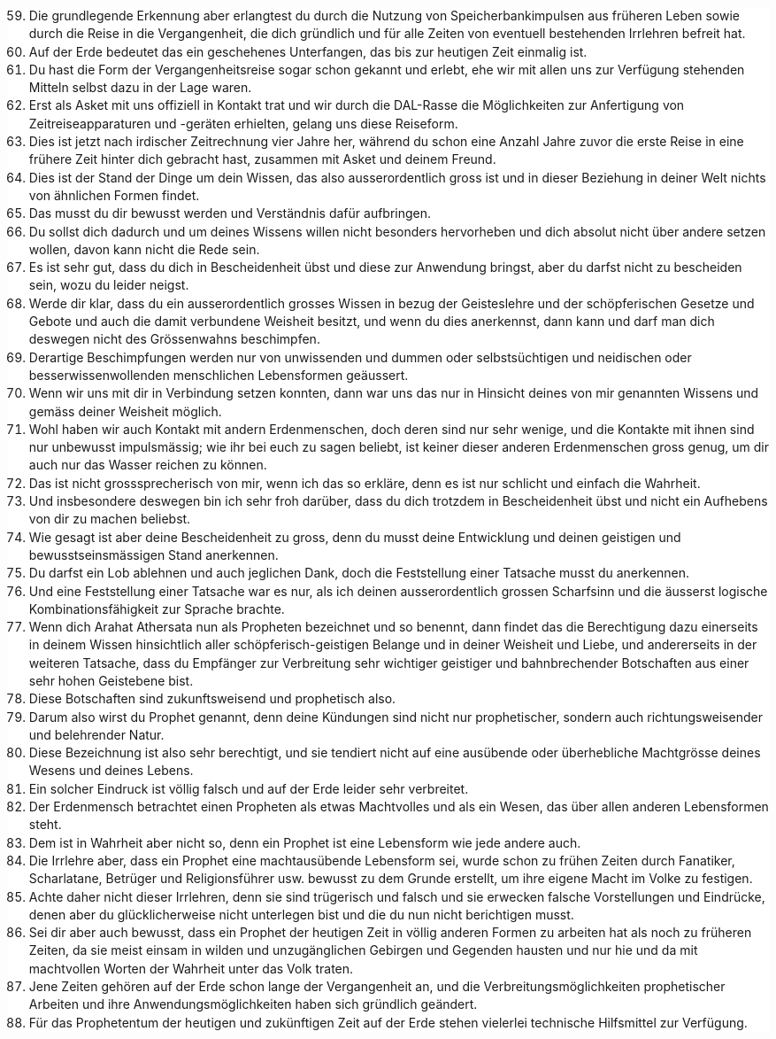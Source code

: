 59. Die grundlegende Erkennung aber erlangtest du durch die Nutzung von Speicherbankimpulsen aus früheren Leben sowie durch die Reise in die Vergangenheit, die dich gründlich und für alle Zeiten von eventuell bestehenden Irrlehren befreit hat.
60. Auf der Erde bedeutet das ein geschehenes Unterfangen, das bis zur heutigen Zeit einmalig ist.
61. Du hast die Form der Vergangenheitsreise sogar schon gekannt und erlebt, ehe wir mit allen uns zur Verfügung stehenden Mitteln selbst dazu in der Lage waren.
62. Erst als Asket mit uns offiziell in Kontakt trat und wir durch die DAL-Rasse die Möglichkeiten zur Anfertigung von Zeitreiseapparaturen und -geräten erhielten, gelang uns diese Reiseform.
63. Dies ist jetzt nach irdischer Zeitrechnung vier Jahre her, während du schon eine Anzahl Jahre zuvor die erste Reise in eine frühere Zeit hinter dich gebracht hast, zusammen mit Asket und deinem Freund.
64. Dies ist der Stand der Dinge um dein Wissen, das also ausserordentlich gross ist und in dieser Beziehung in deiner Welt nichts von ähnlichen Formen findet.
65. Das musst du dir bewusst werden und Verständnis dafür aufbringen.
66. Du sollst dich dadurch und um deines Wissens willen nicht besonders hervorheben und dich absolut nicht über andere setzen wollen, davon kann nicht die Rede sein.
67. Es ist sehr gut, dass du dich in Bescheidenheit übst und diese zur Anwendung bringst, aber du darfst nicht zu bescheiden sein, wozu du leider neigst.
68. Werde dir klar, dass du ein ausserordentlich grosses Wissen in bezug der Geisteslehre und der schöpferischen Gesetze und Gebote und auch die damit verbundene Weisheit besitzt, und wenn du dies anerkennst, dann kann und darf man dich deswegen nicht des Grössenwahns beschimpfen.
69. Derartige Beschimpfungen werden nur von unwissenden und dummen oder selbstsüchtigen und neidischen oder besserwissenwollenden menschlichen Lebensformen geäussert.
70. Wenn wir uns mit dir in Verbindung setzen konnten, dann war uns das nur in Hinsicht deines von mir genannten Wissens und gemäss deiner Weisheit möglich.
71. Wohl haben wir auch Kontakt mit andern Erdenmenschen, doch deren sind nur sehr wenige, und die Kontakte mit ihnen sind nur unbewusst impulsmässig; wie ihr bei euch zu sagen beliebt, ist keiner dieser anderen Erdenmenschen gross genug, um dir auch nur das Wasser reichen zu können.
72. Das ist nicht grosssprecherisch von mir, wenn ich das so erkläre, denn es ist nur schlicht und einfach die Wahrheit.
73. Und insbesondere deswegen bin ich sehr froh darüber, dass du dich trotzdem in Bescheidenheit übst und nicht ein Aufhebens von dir zu machen beliebst.
74. Wie gesagt ist aber deine Bescheidenheit zu gross, denn du musst deine Entwicklung und deinen geistigen und bewusstseinsmässigen Stand anerkennen.
75. Du darfst ein Lob ablehnen und auch jeglichen Dank, doch die Feststellung einer Tatsache musst du anerkennen.
76. Und eine Feststellung einer Tatsache war es nur, als ich deinen ausserordentlich grossen Scharfsinn und die äusserst logische Kombinationsfähigkeit zur Sprache brachte.
77. Wenn dich Arahat Athersata nun als Propheten bezeichnet und so benennt, dann findet das die Berechtigung dazu einerseits in deinem Wissen hinsichtlich aller schöpferisch-geistigen Belange und in deiner Weisheit und Liebe, und andererseits in der weiteren Tatsache, dass du Empfänger zur Verbreitung sehr wichtiger geistiger und bahnbrechender Botschaften aus einer sehr hohen Geistebene bist.
78. Diese Botschaften sind zukunftsweisend und prophetisch also.
79. Darum also wirst du Prophet genannt, denn deine Kündungen sind nicht nur prophetischer, sondern auch richtungsweisender und belehrender Natur.
80. Diese Bezeichnung ist also sehr berechtigt, und sie tendiert nicht auf eine ausübende oder überhebliche Machtgrösse deines Wesens und deines Lebens.
81. Ein solcher Eindruck ist völlig falsch und auf der Erde leider sehr verbreitet.
82. Der Erdenmensch betrachtet einen Propheten als etwas Machtvolles und als ein Wesen, das über allen anderen Lebensformen steht.
83. Dem ist in Wahrheit aber nicht so, denn ein Prophet ist eine Lebensform wie jede andere auch.
84. Die Irrlehre aber, dass ein Prophet eine machtausübende Lebensform sei, wurde schon zu frühen Zeiten durch Fanatiker, Scharlatane, Betrüger und Religionsführer usw. bewusst zu dem Grunde erstellt, um ihre eigene Macht im Volke zu festigen.
85. Achte daher nicht dieser Irrlehren, denn sie sind trügerisch und falsch und sie erwecken falsche Vorstellungen und Eindrücke, denen aber du glücklicherweise nicht unterlegen bist und die du nun nicht berichtigen musst.
86. Sei dir aber auch bewusst, dass ein Prophet der heutigen Zeit in völlig anderen Formen zu arbeiten hat als noch zu früheren Zeiten, da sie meist einsam in wilden und unzugänglichen Gebirgen und Gegenden hausten und nur hie und da mit machtvollen Worten der Wahrheit unter das Volk traten.
87. Jene Zeiten gehören auf der Erde schon lange der Vergangenheit an, und die Verbreitungsmöglichkeiten prophetischer Arbeiten und ihre Anwendungsmöglichkeiten haben sich gründlich geändert.
88. Für das Prophetentum der heutigen und zukünftigen Zeit auf der Erde stehen vielerlei technische Hilfsmittel zur Verfügung.
